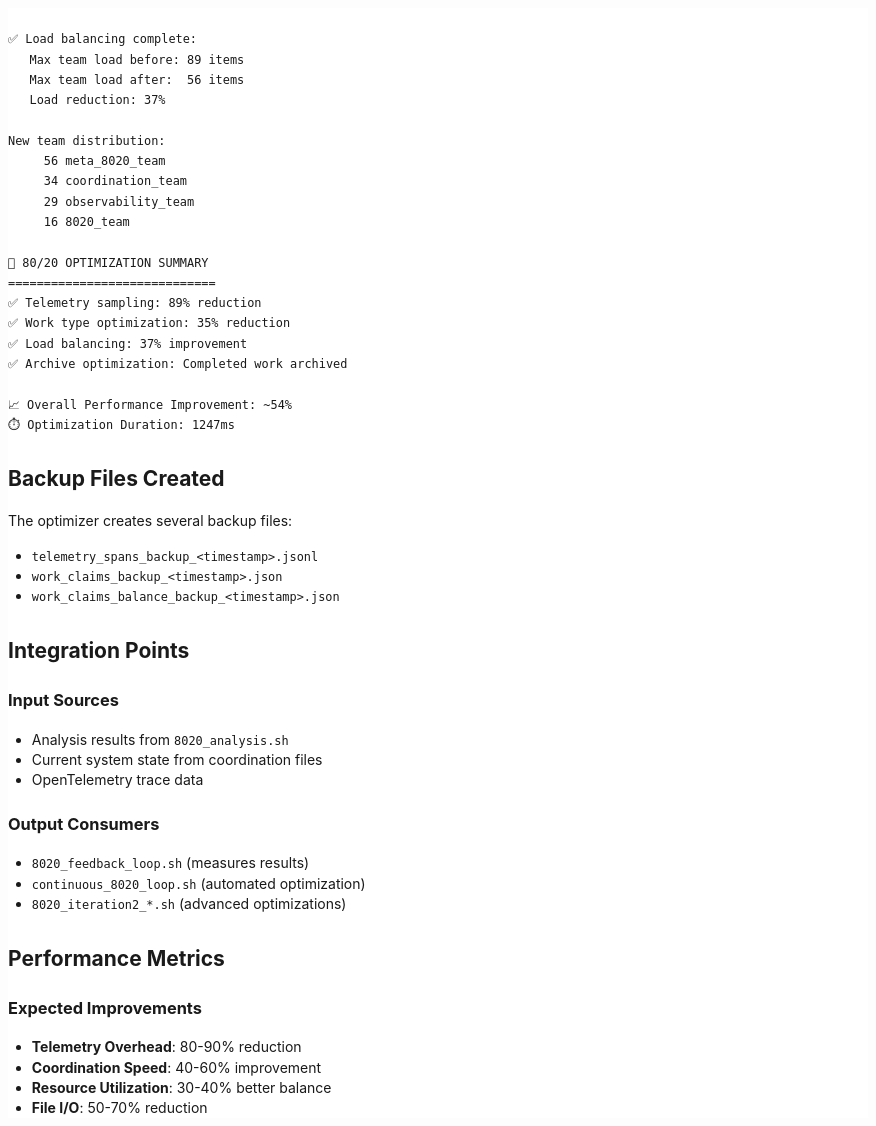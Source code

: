```

✅ Load balancing complete:
   Max team load before: 89 items
   Max team load after:  56 items
   Load reduction: 37%

New team distribution:
     56 meta_8020_team
     34 coordination_team
     29 observability_team
     16 8020_team

🎯 80/20 OPTIMIZATION SUMMARY
=============================
✅ Telemetry sampling: 89% reduction
✅ Work type optimization: 35% reduction
✅ Load balancing: 37% improvement
✅ Archive optimization: Completed work archived

📈 Overall Performance Improvement: ~54%
⏱️ Optimization Duration: 1247ms
```

## Backup Files Created

The optimizer creates several backup files:
- `telemetry_spans_backup_<timestamp>.jsonl`
- `work_claims_backup_<timestamp>.json`
- `work_claims_balance_backup_<timestamp>.json`

## Integration Points

### Input Sources
- Analysis results from `8020_analysis.sh`
- Current system state from coordination files
- OpenTelemetry trace data

### Output Consumers
- `8020_feedback_loop.sh` (measures results)
- `continuous_8020_loop.sh` (automated optimization)
- `8020_iteration2_*.sh` (advanced optimizations)

## Performance Metrics

### Expected Improvements
- **Telemetry Overhead**: 80-90% reduction
- **Coordination Speed**: 40-60% improvement
- **Resource Utilization**: 30-40% better balance
- **File I/O**: 50-70% reduction
